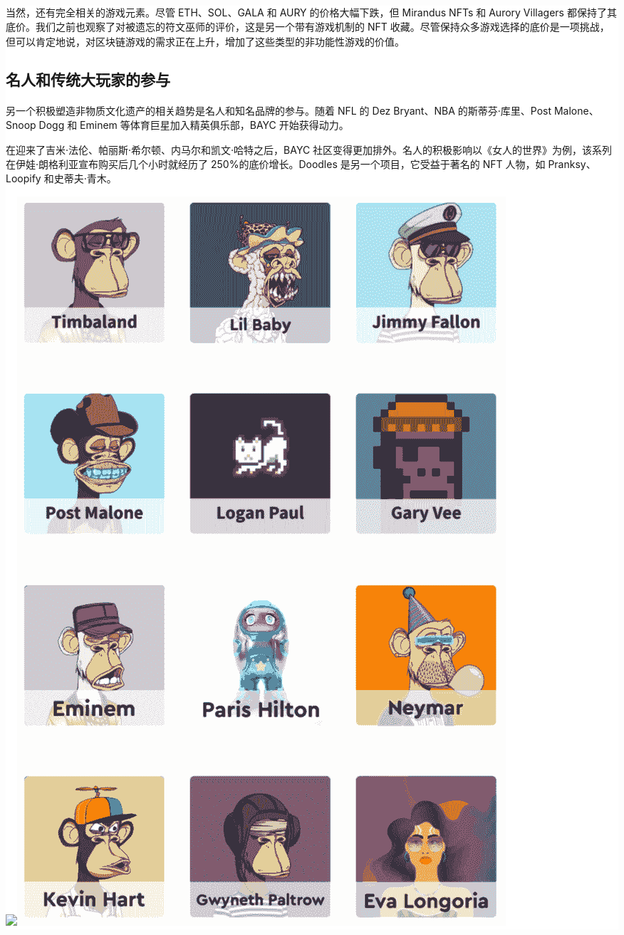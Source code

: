 当然，还有完全相关的游戏元素。尽管 ETH、SOL、GALA 和 AURY 的价格大幅下跌，但 Mirandus NFTs 和 Aurory Villagers 都保持了其底价。我们之前也观察了对被遗忘的符文巫师的评价，这是另一个带有游戏机制的 NFT 收藏。尽管保持众多游戏选择的底价是一项挑战，但可以肯定地说，对区块链游戏的需求正在上升，增加了这些类型的非功能性游戏的价值。

## 名人和传统大玩家的参与

另一个积极塑造非物质文化遗产的相关趋势是名人和知名品牌的参与。随着 NFL 的 Dez Bryant、NBA 的斯蒂芬·库里、Post Malone、Snoop Dogg 和 Eminem 等体育巨星加入精英俱乐部，BAYC 开始获得动力。

在迎来了吉米·法伦、帕丽斯·希尔顿、内马尔和凯文·哈特之后，BAYC 社区变得更加排外。名人的积极影响以《女人的世界》为例，该系列在伊娃·朗格利亚宣布购买后几个小时就经历了 250%的底价增长。Doodles 是另一个项目，它受益于著名的 NFT 人物，如 Pranksy、Loopify 和史蒂夫·青木。

[](https://web.archive.org/web/20221207010728/https://dappradar.com/blog/celebrity-wallets-a-dive-into-crypto-hollywood)[![](img/549867f2dff549cf9001a36d5c6f4d9b.png)<picture>![NFTs ](img/a82503e253a2fecaf2264b54b18a880a.png)</picture>](https://web.archive.org/web/20221207010728/https://dappradar.com/blog/celebrity-wallets-a-dive-into-crypto-hollywood)
